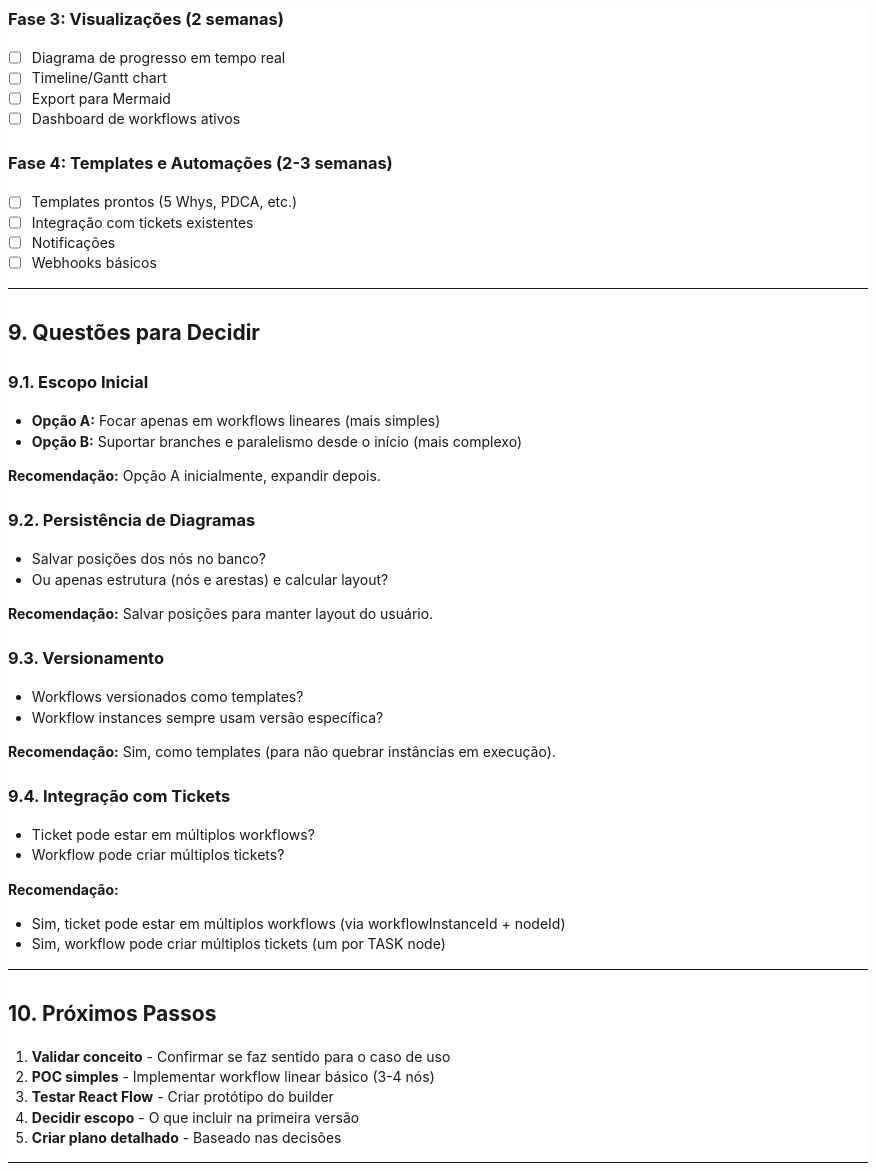 ### Fase 3: Visualizações (2 semanas)
- [ ] Diagrama de progresso em tempo real
- [ ] Timeline/Gantt chart
- [ ] Export para Mermaid
- [ ] Dashboard de workflows ativos

### Fase 4: Templates e Automações (2-3 semanas)
- [ ] Templates prontos (5 Whys, PDCA, etc.)
- [ ] Integração com tickets existentes
- [ ] Notificações
- [ ] Webhooks básicos

---

## 9. Questões para Decidir

### 9.1. Escopo Inicial
- **Opção A:** Focar apenas em workflows lineares (mais simples)
- **Opção B:** Suportar branches e paralelismo desde o início (mais complexo)

**Recomendação:** Opção A inicialmente, expandir depois.

### 9.2. Persistência de Diagramas
- Salvar posições dos nós no banco?
- Ou apenas estrutura (nós e arestas) e calcular layout?

**Recomendação:** Salvar posições para manter layout do usuário.

### 9.3. Versionamento
- Workflows versionados como templates?
- Workflow instances sempre usam versão específica?

**Recomendação:** Sim, como templates (para não quebrar instâncias em execução).

### 9.4. Integração com Tickets
- Ticket pode estar em múltiplos workflows?
- Workflow pode criar múltiplos tickets?

**Recomendação:** 
- Sim, ticket pode estar em múltiplos workflows (via workflowInstanceId + nodeId)
- Sim, workflow pode criar múltiplos tickets (um por TASK node)

---

## 10. Próximos Passos

1. **Validar conceito** - Confirmar se faz sentido para o caso de uso
2. **POC simples** - Implementar workflow linear básico (3-4 nós)
3. **Testar React Flow** - Criar protótipo do builder
4. **Decidir escopo** - O que incluir na primeira versão
5. **Criar plano detalhado** - Baseado nas decisões

---